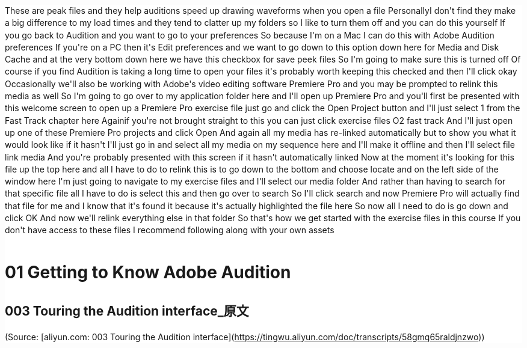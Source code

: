 These are peak files
and they help auditions speed up drawing waveforms when you open a file
PersonallyI don't find they make a big difference to my load times and they tend to clatter up my folders
so I like to turn them off and you can do this yourself
If you go back to Audition and you want to go to your preferences
So because I'm on a Mac
I can do this with Adobe Audition preferences
If you're on a PC
then it's Edit preferences
and we want to go down to this option down here for Media and Disk Cache
and at the very bottom down here
we have this checkbox for save peek files
So I'm going to make sure this is turned off
Of course
if you find Audition is taking a long time to open your files
it's probably worth keeping this checked
and then I'll click okay
Occasionally
we'll also be working with Adobe's video editing software Premiere Pro
and you may be prompted to relink this media as well
So I'm going to go over to my application folder here
and I'll open up Premiere Pro
and you'll first be presented with this welcome screen to open up a Premiere Pro exercise file
just go and click the Open Project button and I'll just select 1 from the Fast Track chapter here
Againif you're not brought straight to this
you can just click exercise files O2 fast track
And I'll just open up one of these Premiere Pro projects and click Open
And again
all my media has re-linked automatically
but to show you what it would look like if it hasn't I'll just go in and select all my media on my sequence here and I'll make it offline
and then I'll select file link media
And you're probably presented with this screen if it hasn't automatically linked
Now at the moment
it's looking for this file up the top here and all I have to do to relink this is to go down to the bottom and choose locate and on the left side of the window here I'm just going to navigate to my exercise files and I'll select our media folder
And rather than having to search for that specific file
all I have to do is select this and then go over to search
So I'll click search and now Premiere Pro will actually find that file for me and I know that it's found it because it's actually highlighted the file here
So now all I need to do is go down and click OK
And now we'll relink everything else in that folder
So that's how we get started with the exercise files in this course
If you don't have access to these files
I recommend following along with your own assets

# 01 Getting to Know Adobe Audition
## 003 Touring the Audition interface_原文
(Source:  \[aliyun.com: 003 Touring the Audition interface\](https://tingwu.aliyun.com/doc/transcripts/58gmq65raldjnzwo))

